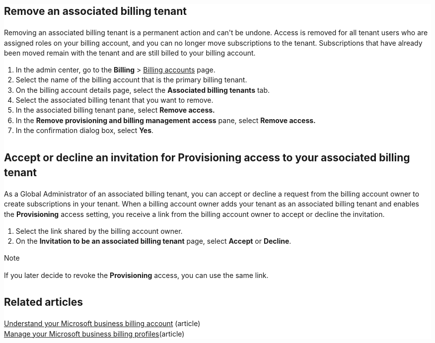 ## Remove an associated billing tenant

Removing an associated billing tenant is a permanent action and can't be undone. Access is removed for all tenant users who are assigned roles on your billing account, and you can no longer move subscriptions to the tenant. Subscriptions that have already been moved remain with the tenant and are still billed to your billing account.

1. In the admin center, go to the **Billing** \> <a href="https://go.microsoft.com/fwlink/p/?linkid=2084771" target="_blank">Billing accounts</a> page.
2. Select the name of the billing account that is the primary billing tenant.
3. On the billing account details page, select the **Associated billing tenants** tab.
4. Select the associated billing tenant that you want to remove.
5. In the associated billing tenant pane, select **Remove access.**
6. In the **Remove provisioning and billing management** **access** pane, select **Remove access.**
7. In the confirmation dialog box, select **Yes**.

## Accept or decline an invitation for Provisioning access to your associated billing tenant

As a Global Administrator of an associated billing tenant, you can accept or decline a request from the billing account owner to create subscriptions in your tenant. When a billing account owner adds your tenant as an associated billing tenant and enables the **Provisioning** access setting, you receive a link from the billing account owner to accept or decline the invitation.

1. Select the link shared by the billing account owner.
2. On the **Invitation to be an associated billing tenant** page, select **Accept** or **Decline**.

> [!NOTE]
> If you later decide to revoke the **Provisioning** access, you can use the same link.

## Related articles

[Understand your Microsoft business billing account](../manage-billing-accounts.md) (article)\
[Manage your Microsoft business billing profiles](manage-billing-profiles.md)(article)
